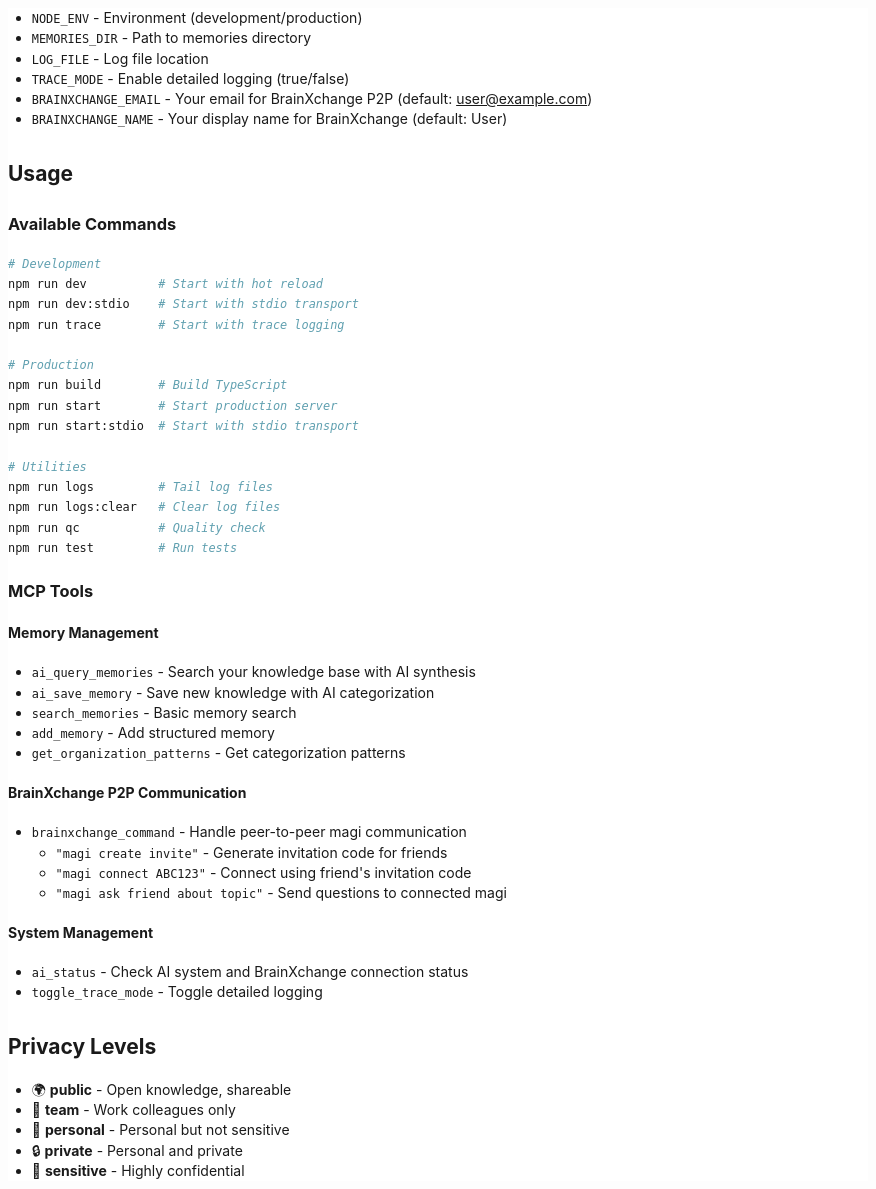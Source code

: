 - `NODE_ENV` - Environment (development/production)
- `MEMORIES_DIR` - Path to memories directory
- `LOG_FILE` - Log file location
- `TRACE_MODE` - Enable detailed logging (true/false)
- `BRAINXCHANGE_EMAIL` - Your email for BrainXchange P2P (default: user@example.com)
- `BRAINXCHANGE_NAME` - Your display name for BrainXchange (default: User)

## Usage

### Available Commands

```bash
# Development
npm run dev          # Start with hot reload
npm run dev:stdio    # Start with stdio transport
npm run trace        # Start with trace logging

# Production
npm run build        # Build TypeScript
npm run start        # Start production server
npm run start:stdio  # Start with stdio transport

# Utilities
npm run logs         # Tail log files
npm run logs:clear   # Clear log files
npm run qc           # Quality check
npm run test         # Run tests
```

### MCP Tools

#### Memory Management
- `ai_query_memories` - Search your knowledge base with AI synthesis
- `ai_save_memory` - Save new knowledge with AI categorization
- `search_memories` - Basic memory search
- `add_memory` - Add structured memory
- `get_organization_patterns` - Get categorization patterns

#### BrainXchange P2P Communication
- `brainxchange_command` - Handle peer-to-peer magi communication
  - `"magi create invite"` - Generate invitation code for friends
  - `"magi connect ABC123"` - Connect using friend's invitation code
  - `"magi ask friend about topic"` - Send questions to connected magi

#### System Management
- `ai_status` - Check AI system and BrainXchange connection status
- `toggle_trace_mode` - Toggle detailed logging

## Privacy Levels

- 🌍 **public** - Open knowledge, shareable
- 👥 **team** - Work colleagues only
- 👤 **personal** - Personal but not sensitive
- 🔒 **private** - Personal and private
- 🔐 **sensitive** - Highly confidential
